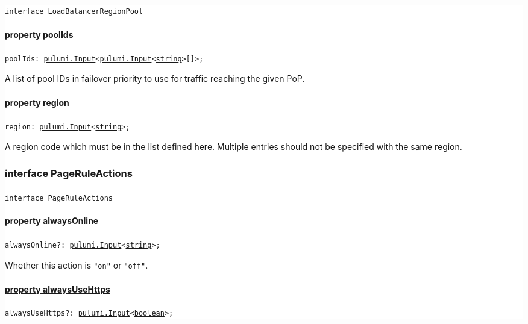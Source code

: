 <pre class="highlight"><code><span class='kr'>interface</span> <span class='nx'>LoadBalancerRegionPool</span></code></pre>
<h4 class="pdoc-member-header" id="LoadBalancerRegionPool-poolIds">
<a class="pdoc-child-name" href="https://github.com/pulumi/pulumi-cloudflare/blob/9952530a4330351f031d2000b592fd8ba3ac046e/sdk/nodejs/types/input.ts#L160">property <b>poolIds</b></a>
</h4>

<pre class="highlight"><code><span class='kd'></span>poolIds: <a href='/docs/reference/pkg/nodejs/pulumi/pulumi/#Input'>pulumi.Input</a>&lt;<a href='/docs/reference/pkg/nodejs/pulumi/pulumi/#Input'>pulumi.Input</a>&lt;<span class='kd'><a href='https://developer.mozilla.org/en-US/docs/Web/JavaScript/Reference/Global_Objects/String'>string</a></span>&gt;[]&gt;;</code></pre>

A list of pool IDs in failover priority to use for traffic reaching the given PoP.

<h4 class="pdoc-member-header" id="LoadBalancerRegionPool-region">
<a class="pdoc-child-name" href="https://github.com/pulumi/pulumi-cloudflare/blob/9952530a4330351f031d2000b592fd8ba3ac046e/sdk/nodejs/types/input.ts#L164">property <b>region</b></a>
</h4>

<pre class="highlight"><code><span class='kd'></span>region: <a href='/docs/reference/pkg/nodejs/pulumi/pulumi/#Input'>pulumi.Input</a>&lt;<span class='kd'><a href='https://developer.mozilla.org/en-US/docs/Web/JavaScript/Reference/Global_Objects/String'>string</a></span>&gt;;</code></pre>

A region code which must be in the list defined [here](https://support.cloudflare.com/hc/en-us/articles/115000540888-Load-Balancing-Geographic-Regions). Multiple entries should not be specified with the same region.

<h3 class="pdoc-module-header" id="PageRuleActions" data-link-title="PageRuleActions">
    <a href="https://github.com/pulumi/pulumi-cloudflare/blob/9952530a4330351f031d2000b592fd8ba3ac046e/sdk/nodejs/types/input.ts#L167">
        interface <strong>PageRuleActions</strong>
    </a>
</h3>

<pre class="highlight"><code><span class='kr'>interface</span> <span class='nx'>PageRuleActions</span></code></pre>
<h4 class="pdoc-member-header" id="PageRuleActions-alwaysOnline">
<a class="pdoc-child-name" href="https://github.com/pulumi/pulumi-cloudflare/blob/9952530a4330351f031d2000b592fd8ba3ac046e/sdk/nodejs/types/input.ts#L171">property <b>alwaysOnline</b></a>
</h4>

<pre class="highlight"><code><span class='kd'></span>alwaysOnline?: <a href='/docs/reference/pkg/nodejs/pulumi/pulumi/#Input'>pulumi.Input</a>&lt;<span class='kd'><a href='https://developer.mozilla.org/en-US/docs/Web/JavaScript/Reference/Global_Objects/String'>string</a></span>&gt;;</code></pre>

Whether this action is `"on"` or `"off"`.

<h4 class="pdoc-member-header" id="PageRuleActions-alwaysUseHttps">
<a class="pdoc-child-name" href="https://github.com/pulumi/pulumi-cloudflare/blob/9952530a4330351f031d2000b592fd8ba3ac046e/sdk/nodejs/types/input.ts#L175">property <b>alwaysUseHttps</b></a>
</h4>

<pre class="highlight"><code><span class='kd'></span>alwaysUseHttps?: <a href='/docs/reference/pkg/nodejs/pulumi/pulumi/#Input'>pulumi.Input</a>&lt;<span class='kd'><a href='https://developer.mozilla.org/en-US/docs/Web/JavaScript/Reference/Global_Objects/Boolean'>boolean</a></span>&gt;;</code></pre>
